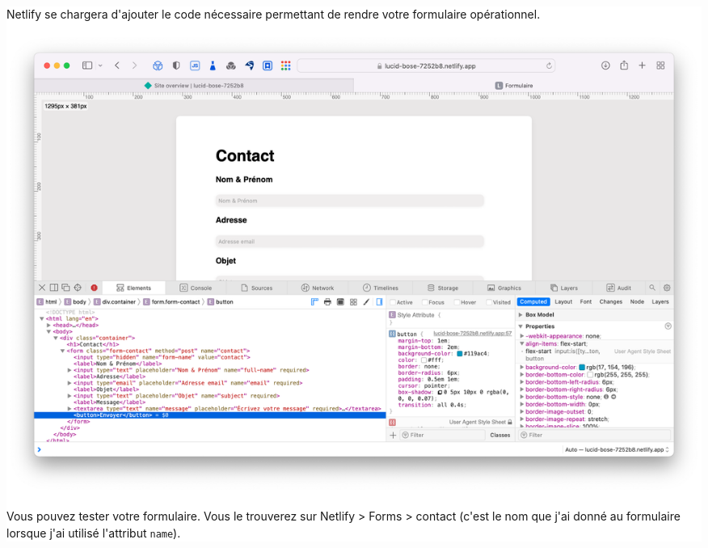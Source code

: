 Netlify se chargera d'ajouter le code nécessaire permettant de rendre votre formulaire opérationnel.

![](https://github.com/YannHY/html-css-js/blob/main/Images/formulaire-code.png)

Vous pouvez tester votre formulaire. Vous le trouverez sur Netlify > Forms > contact (c'est le nom que j'ai donné au formulaire lorsque j'ai utilisé l'attribut `name`).
